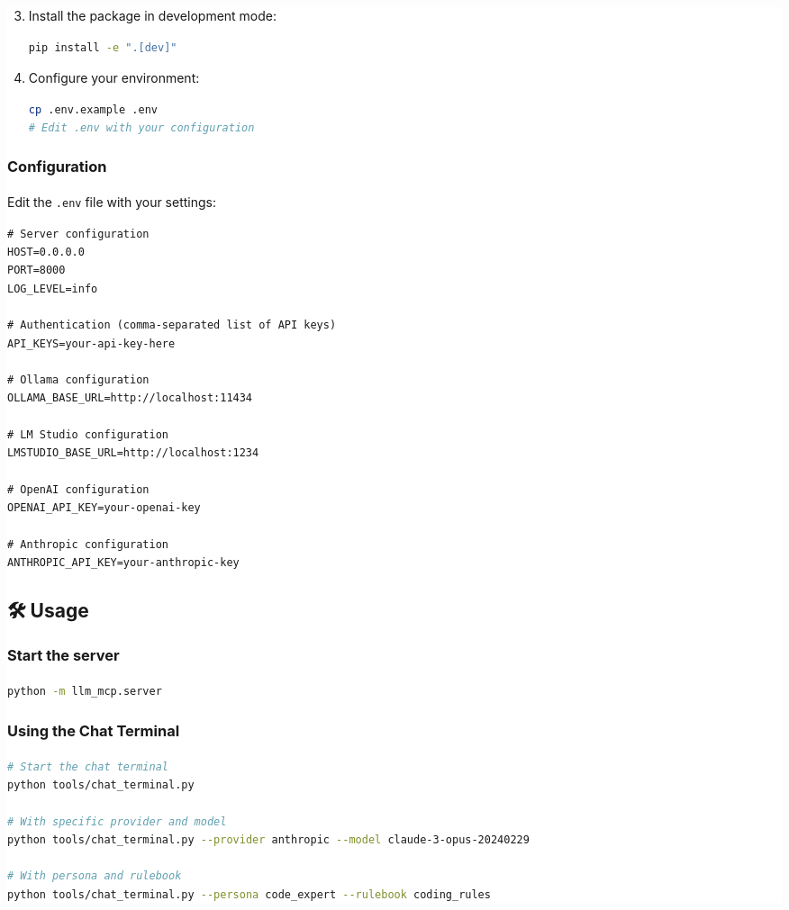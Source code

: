 3. Install the package in development mode:
   ```bash
   pip install -e ".[dev]"
   ```

4. Configure your environment:
   ```bash
   cp .env.example .env
   # Edit .env with your configuration
   ```

### Configuration

Edit the `.env` file with your settings:

```env
# Server configuration
HOST=0.0.0.0
PORT=8000
LOG_LEVEL=info

# Authentication (comma-separated list of API keys)
API_KEYS=your-api-key-here

# Ollama configuration
OLLAMA_BASE_URL=http://localhost:11434

# LM Studio configuration
LMSTUDIO_BASE_URL=http://localhost:1234

# OpenAI configuration
OPENAI_API_KEY=your-openai-key

# Anthropic configuration
ANTHROPIC_API_KEY=your-anthropic-key
```

## 🛠️ Usage

### Start the server

```bash
python -m llm_mcp.server
```

### Using the Chat Terminal

```bash
# Start the chat terminal
python tools/chat_terminal.py

# With specific provider and model
python tools/chat_terminal.py --provider anthropic --model claude-3-opus-20240229

# With persona and rulebook
python tools/chat_terminal.py --persona code_expert --rulebook coding_rules
```
